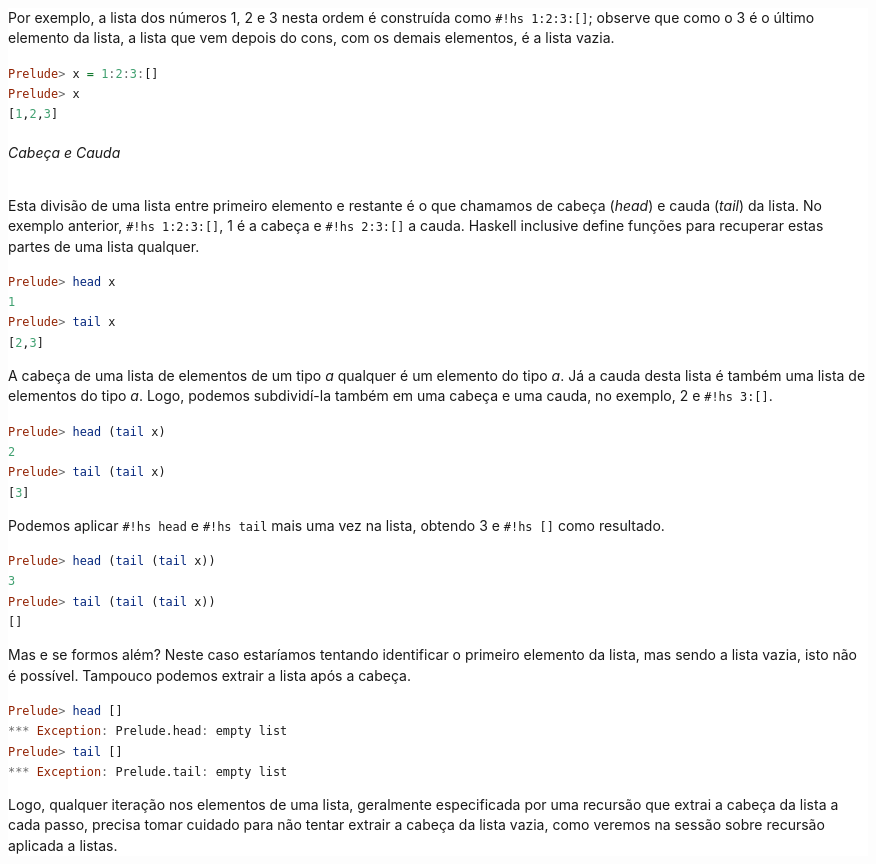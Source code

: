 Por exemplo, a lista dos números 1, 2 e 3 nesta ordem é construída como `#!hs 1:2:3:[]`; observe que como o 3 é o último elemento da lista, a lista que vem depois do cons, com os demais elementos, é a lista vazia.

```hs
Prelude> x = 1:2:3:[]
Prelude> x
[1,2,3]
```

###### Cabeça e Cauda
Esta divisão de uma lista entre primeiro elemento e restante é o que chamamos de cabeça (*head*) e cauda (*tail*) da lista.
No exemplo anterior, `#!hs 1:2:3:[]`, 1 é a cabeça e `#!hs 2:3:[]` a cauda.
Haskell inclusive define funções para recuperar estas partes de uma lista qualquer.

```hs
Prelude> head x
1
Prelude> tail x
[2,3]
```

A cabeça de uma lista de elementos de um tipo $a$ qualquer é um elemento do tipo $a$.
Já a cauda desta lista é também uma lista de elementos do tipo $a$.
Logo, podemos subdividí-la também em uma cabeça e uma cauda, no exemplo, 2 e `#!hs 3:[]`. 

```hs
Prelude> head (tail x)
2
Prelude> tail (tail x)
[3]
```

Podemos aplicar `#!hs head` e `#!hs tail` mais uma vez na lista, obtendo 3 e `#!hs []` como resultado.

```hs
Prelude> head (tail (tail x))
3
Prelude> tail (tail (tail x))
[]
```

Mas e se formos além? Neste caso estaríamos tentando identificar o primeiro elemento da lista, mas sendo a lista vazia, isto não é possível.
Tampouco podemos extrair a lista após a cabeça. 

```hs
Prelude> head []
*** Exception: Prelude.head: empty list
Prelude> tail []
*** Exception: Prelude.tail: empty list
```

Logo, qualquer iteração nos elementos de uma lista, geralmente especificada por uma recursão que extrai a cabeça da lista a cada passo, precisa tomar cuidado para não tentar extrair a cabeça da lista vazia, como veremos na sessão sobre recursão aplicada a listas.


[^edicao]: Foi feita uma pequena edição na saída do comando `#!hs :t` para claridade, pois o resultado real envolvia supertipos, a serem vistos mais adiante.
[^espaco]: No exemplo, observe o espaço entre `Copas` e `..`.
[^alt]: Todas as funções definidas a seguir tem nome terminado em `\`` para evitar colisão com as funções padrão.